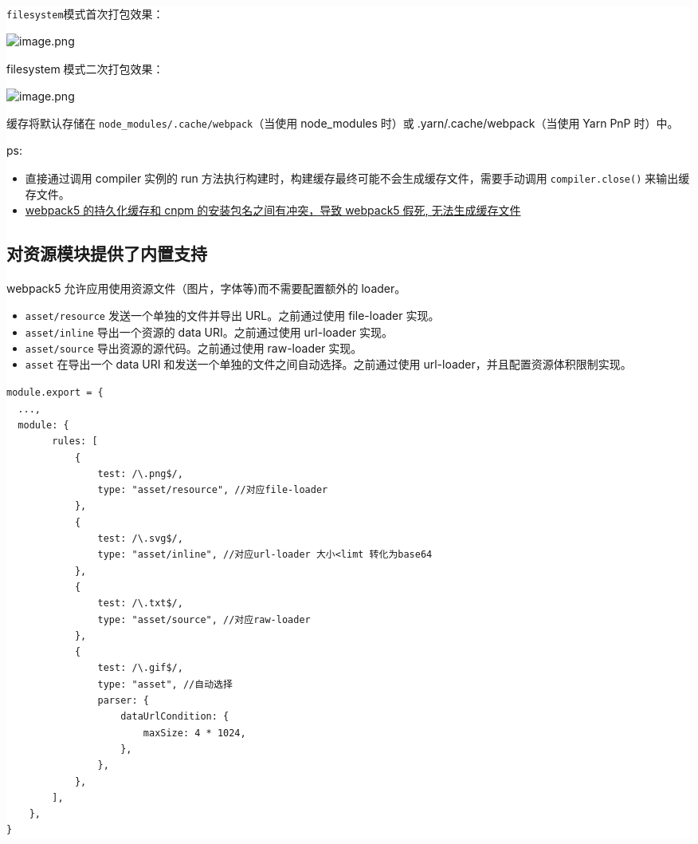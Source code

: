`filesystem`模式首次打包效果：

![image.png](https://upload-images.jianshu.io/upload_images/13434832-ddae8c3cdc70390c.png?imageMogr2/auto-orient/strip%7CimageView2/2/w/800)

filesystem 模式二次打包效果：

![image.png](https://upload-images.jianshu.io/upload_images/13434832-ec7060c6118626ea.png?imageMogr2/auto-orient/strip%7CimageView2/2/w/800)

缓存将默认存储在 `node_modules/.cache/webpack`（当使用 node_modules 时）或 .yarn/.cache/webpack（当使用 Yarn PnP 时）中。

ps:

- 直接通过调用 compiler 实例的 run 方法执行构建时，构建缓存最终可能不会生成缓存文件，需要手动调用 `compiler.close()` 来输出缓存文件。
- [webpack5 的持久化缓存和 cnpm 的安装包名之间有冲突，导致 webpack5 假死, 无法生成缓存文件](https://github.com/cnpm/cnpm/issues/335)

## 对资源模块提供了内置支持

webpack5 允许应用使用资源文件（图片，字体等)而不需要配置额外的 loader。

- `asset/resource` 发送一个单独的文件并导出 URL。之前通过使用 file-loader 实现。
- `asset/inline` 导出一个资源的 data URI。之前通过使用 url-loader 实现。
- `asset/source` 导出资源的源代码。之前通过使用 raw-loader 实现。
- `asset` 在导出一个 data URI 和发送一个单独的文件之间自动选择。之前通过使用 url-loader，并且配置资源体积限制实现。

```
module.export = {
  ...,
  module: {
		rules: [
			{
				test: /\.png$/,
				type: "asset/resource", //对应file-loader
			},
			{
				test: /\.svg$/,
				type: "asset/inline", //对应url-loader 大小<limt 转化为base64
			},
			{
				test: /\.txt$/,
				type: "asset/source", //对应raw-loader
			},
			{
				test: /\.gif$/,
				type: "asset", //自动选择
				parser: {
					dataUrlCondition: {
						maxSize: 4 * 1024,
					},
				},
			},
		],
	},
}
```
